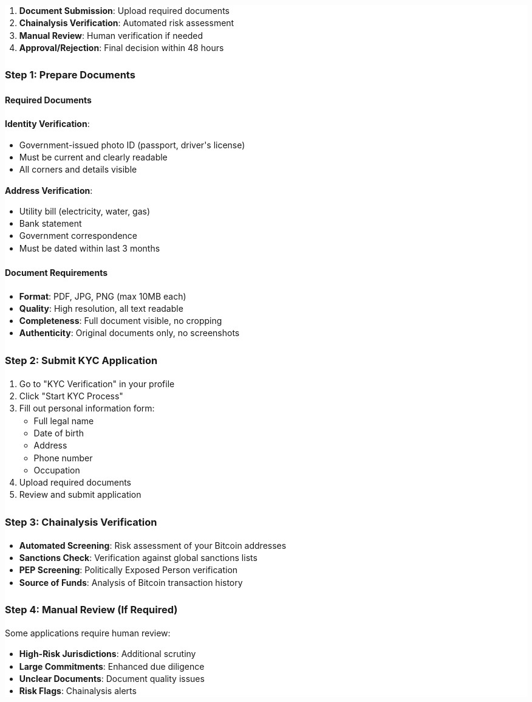 1. **Document Submission**: Upload required documents
2. **Chainalysis Verification**: Automated risk assessment
3. **Manual Review**: Human verification if needed
4. **Approval/Rejection**: Final decision within 48 hours

### Step 1: Prepare Documents

#### Required Documents

**Identity Verification**:
- Government-issued photo ID (passport, driver's license)
- Must be current and clearly readable
- All corners and details visible

**Address Verification**:
- Utility bill (electricity, water, gas)
- Bank statement
- Government correspondence
- Must be dated within last 3 months

#### Document Requirements

- **Format**: PDF, JPG, PNG (max 10MB each)
- **Quality**: High resolution, all text readable
- **Completeness**: Full document visible, no cropping
- **Authenticity**: Original documents only, no screenshots

### Step 2: Submit KYC Application

1. Go to "KYC Verification" in your profile
2. Click "Start KYC Process"
3. Fill out personal information form:
   - Full legal name
   - Date of birth
   - Address
   - Phone number
   - Occupation
4. Upload required documents
5. Review and submit application

### Step 3: Chainalysis Verification

- **Automated Screening**: Risk assessment of your Bitcoin addresses
- **Sanctions Check**: Verification against global sanctions lists
- **PEP Screening**: Politically Exposed Person verification
- **Source of Funds**: Analysis of Bitcoin transaction history

### Step 4: Manual Review (If Required)

Some applications require human review:
- **High-Risk Jurisdictions**: Additional scrutiny
- **Large Commitments**: Enhanced due diligence
- **Unclear Documents**: Document quality issues
- **Risk Flags**: Chainalysis alerts
